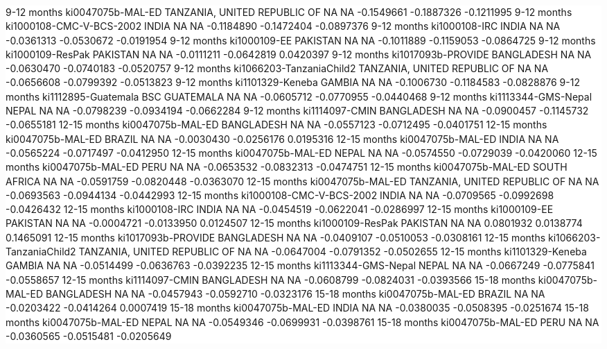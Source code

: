 9-12 months    ki0047075b-MAL-ED          TANZANIA, UNITED REPUBLIC OF   NA                   NA                -0.1549661   -0.1887326   -0.1211995
9-12 months    ki1000108-CMC-V-BCS-2002   INDIA                          NA                   NA                -0.1184890   -0.1472404   -0.0897376
9-12 months    ki1000108-IRC              INDIA                          NA                   NA                -0.0361313   -0.0530672   -0.0191954
9-12 months    ki1000109-EE               PAKISTAN                       NA                   NA                -0.1011889   -0.1159053   -0.0864725
9-12 months    ki1000109-ResPak           PAKISTAN                       NA                   NA                -0.0111211   -0.0642819    0.0420397
9-12 months    ki1017093b-PROVIDE         BANGLADESH                     NA                   NA                -0.0630470   -0.0740183   -0.0520757
9-12 months    ki1066203-TanzaniaChild2   TANZANIA, UNITED REPUBLIC OF   NA                   NA                -0.0656608   -0.0799392   -0.0513823
9-12 months    ki1101329-Keneba           GAMBIA                         NA                   NA                -0.1006730   -0.1184583   -0.0828876
9-12 months    ki1112895-Guatemala BSC    GUATEMALA                      NA                   NA                -0.0605712   -0.0770955   -0.0440468
9-12 months    ki1113344-GMS-Nepal        NEPAL                          NA                   NA                -0.0798239   -0.0934194   -0.0662284
9-12 months    ki1114097-CMIN             BANGLADESH                     NA                   NA                -0.0900457   -0.1145732   -0.0655181
12-15 months   ki0047075b-MAL-ED          BANGLADESH                     NA                   NA                -0.0557123   -0.0712495   -0.0401751
12-15 months   ki0047075b-MAL-ED          BRAZIL                         NA                   NA                -0.0030430   -0.0256176    0.0195316
12-15 months   ki0047075b-MAL-ED          INDIA                          NA                   NA                -0.0565224   -0.0717497   -0.0412950
12-15 months   ki0047075b-MAL-ED          NEPAL                          NA                   NA                -0.0574550   -0.0729039   -0.0420060
12-15 months   ki0047075b-MAL-ED          PERU                           NA                   NA                -0.0653532   -0.0832313   -0.0474751
12-15 months   ki0047075b-MAL-ED          SOUTH AFRICA                   NA                   NA                -0.0591759   -0.0820448   -0.0363070
12-15 months   ki0047075b-MAL-ED          TANZANIA, UNITED REPUBLIC OF   NA                   NA                -0.0693563   -0.0944134   -0.0442993
12-15 months   ki1000108-CMC-V-BCS-2002   INDIA                          NA                   NA                -0.0709565   -0.0992698   -0.0426432
12-15 months   ki1000108-IRC              INDIA                          NA                   NA                -0.0454519   -0.0622041   -0.0286997
12-15 months   ki1000109-EE               PAKISTAN                       NA                   NA                -0.0004721   -0.0133950    0.0124507
12-15 months   ki1000109-ResPak           PAKISTAN                       NA                   NA                 0.0801932    0.0138774    0.1465091
12-15 months   ki1017093b-PROVIDE         BANGLADESH                     NA                   NA                -0.0409107   -0.0510053   -0.0308161
12-15 months   ki1066203-TanzaniaChild2   TANZANIA, UNITED REPUBLIC OF   NA                   NA                -0.0647004   -0.0791352   -0.0502655
12-15 months   ki1101329-Keneba           GAMBIA                         NA                   NA                -0.0514499   -0.0636763   -0.0392235
12-15 months   ki1113344-GMS-Nepal        NEPAL                          NA                   NA                -0.0667249   -0.0775841   -0.0558657
12-15 months   ki1114097-CMIN             BANGLADESH                     NA                   NA                -0.0608799   -0.0824031   -0.0393566
15-18 months   ki0047075b-MAL-ED          BANGLADESH                     NA                   NA                -0.0457943   -0.0592710   -0.0323176
15-18 months   ki0047075b-MAL-ED          BRAZIL                         NA                   NA                -0.0203422   -0.0414264    0.0007419
15-18 months   ki0047075b-MAL-ED          INDIA                          NA                   NA                -0.0380035   -0.0508395   -0.0251674
15-18 months   ki0047075b-MAL-ED          NEPAL                          NA                   NA                -0.0549346   -0.0699931   -0.0398761
15-18 months   ki0047075b-MAL-ED          PERU                           NA                   NA                -0.0360565   -0.0515481   -0.0205649